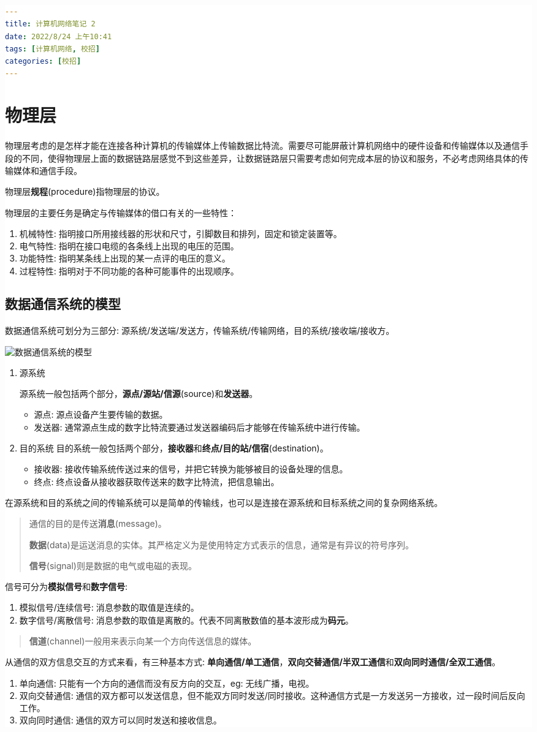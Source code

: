 ```yaml
---
title: 计算机网络笔记 2
date: 2022/8/24 上午10:41
tags: [计算机网络, 校招]
categories: [校招]
---
```


# 物理层

物理层考虑的是怎样才能在连接各种计算机的传输媒体上传输数据比特流。需要尽可能屏蔽计算机网络中的硬件设备和传输媒体以及通信手段的不同，使得物理层上面的数据链路层感觉不到这些差异，让数据链路层只需要考虑如何完成本层的协议和服务，不必考虑网络具体的传输媒体和通信手段。

物理层**规程**(procedure)指物理层的协议。

物理层的主要任务是确定与传输媒体的借口有关的一些特性：
1. 机械特性: 指明接口所用接线器的形状和尺寸，引脚数目和排列，固定和锁定装置等。
2. 电气特性: 指明在接口电缆的各条线上出现的电压的范围。
3. 功能特性: 指明某条线上出现的某一点评的电压的意义。
4. 过程特性: 指明对于不同功能的各种可能事件的出现顺序。

## 数据通信系统的模型

   数据通信系统可划分为三部分: 源系统/发送端/发送方，传输系统/传输网络，目的系统/接收端/接收方。

   ![数据通信系统的模型](../images/network/data_system.png)

   1. 源系统

      源系统一般包括两个部分，**源点/源站/信源**(source)和**发送器**。

      - 源点: 源点设备产生要传输的数据。
      - 发送器: 通常源点生成的数字比特流要通过发送器编码后才能够在传输系统中进行传输。
   2. 目的系统
      目的系统一般包括两个部分，**接收器**和**终点/目的站/信宿**(destination)。

      - 接收器: 接收传输系统传送过来的信号，并把它转换为能够被目的设备处理的信息。
      - 终点: 终点设备从接收器获取传送来的数字比特流，把信息输出。
   
   在源系统和目的系统之间的传输系统可以是简单的传输线，也可以是连接在源系统和目标系统之间的复杂网络系统。
   
> 通信的目的是传送**消息**(message)。
> 
> **数据**(data)是运送消息的实体。其严格定义为是使用特定方式表示的信息，通常是有异议的符号序列。
> 
> **信号**(signal)则是数据的电气或电磁的表现。
   
信号可分为**模拟信号**和**数字信号**:
1. 模拟信号/连续信号: 消息参数的取值是连续的。
2. 数字信号/离散信号: 消息参数的取值是离散的。代表不同离散数值的基本波形成为**码元**。

> **信道**(channel)一般用来表示向某一个方向传送信息的媒体。

从通信的双方信息交互的方式来看，有三种基本方式: **单向通信/单工通信**，**双向交替通信/半双工通信**和**双向同时通信/全双工通信**。
1. 单向通信: 只能有一个方向的通信而没有反方向的交互，eg: 无线广播，电视。
2. 双向交替通信: 通信的双方都可以发送信息，但不能双方同时发送/同时接收。这种通信方式是一方发送另一方接收，过一段时间后反向工作。
3. 双向同时通信: 通信的双方可以同时发送和接收信息。
